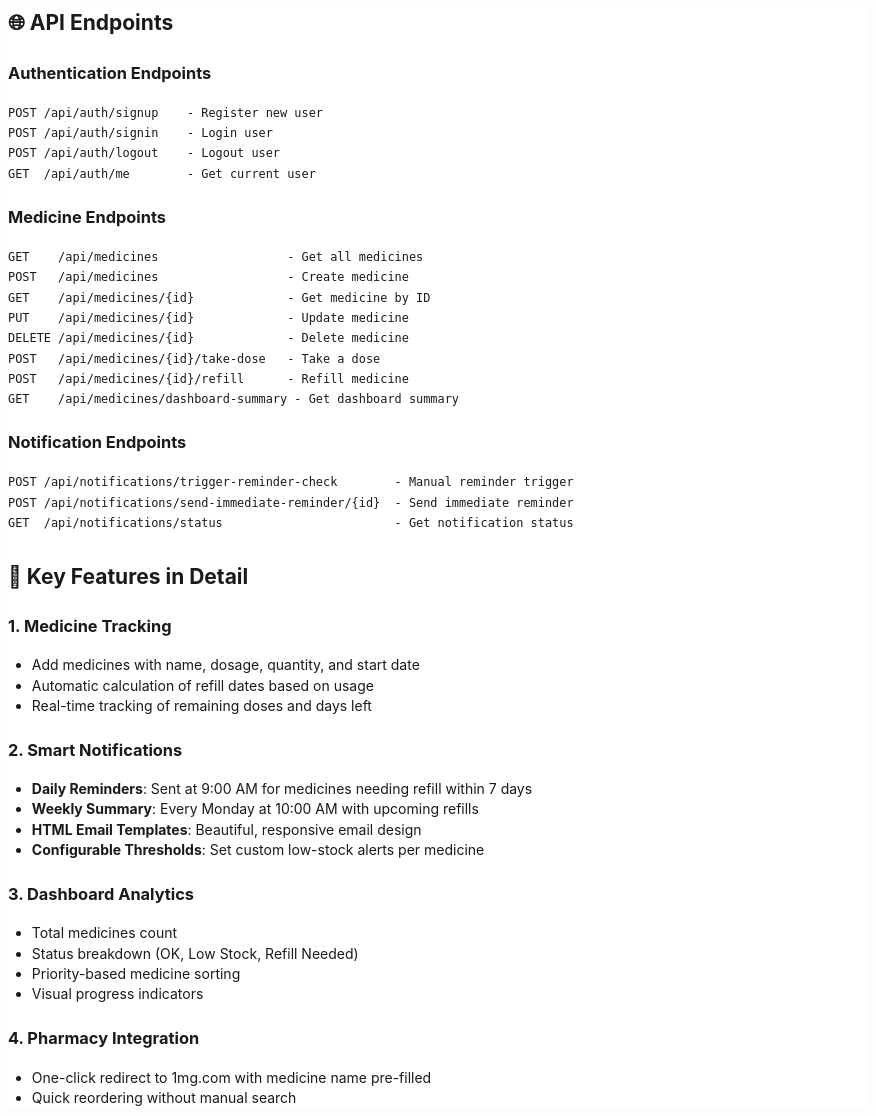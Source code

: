 ## 🌐 API Endpoints

### Authentication Endpoints
```
POST /api/auth/signup    - Register new user
POST /api/auth/signin    - Login user
POST /api/auth/logout    - Logout user
GET  /api/auth/me        - Get current user
```

### Medicine Endpoints
```
GET    /api/medicines                  - Get all medicines
POST   /api/medicines                  - Create medicine
GET    /api/medicines/{id}             - Get medicine by ID
PUT    /api/medicines/{id}             - Update medicine
DELETE /api/medicines/{id}             - Delete medicine
POST   /api/medicines/{id}/take-dose   - Take a dose
POST   /api/medicines/{id}/refill      - Refill medicine
GET    /api/medicines/dashboard-summary - Get dashboard summary
```

### Notification Endpoints
```
POST /api/notifications/trigger-reminder-check        - Manual reminder trigger
POST /api/notifications/send-immediate-reminder/{id}  - Send immediate reminder
GET  /api/notifications/status                        - Get notification status
```

## 📱 Key Features in Detail

### 1. Medicine Tracking
- Add medicines with name, dosage, quantity, and start date
- Automatic calculation of refill dates based on usage
- Real-time tracking of remaining doses and days left

### 2. Smart Notifications
- **Daily Reminders**: Sent at 9:00 AM for medicines needing refill within 7 days
- **Weekly Summary**: Every Monday at 10:00 AM with upcoming refills
- **HTML Email Templates**: Beautiful, responsive email design
- **Configurable Thresholds**: Set custom low-stock alerts per medicine

### 3. Dashboard Analytics
- Total medicines count
- Status breakdown (OK, Low Stock, Refill Needed)
- Priority-based medicine sorting
- Visual progress indicators

### 4. Pharmacy Integration
- One-click redirect to 1mg.com with medicine name pre-filled
- Quick reordering without manual search
